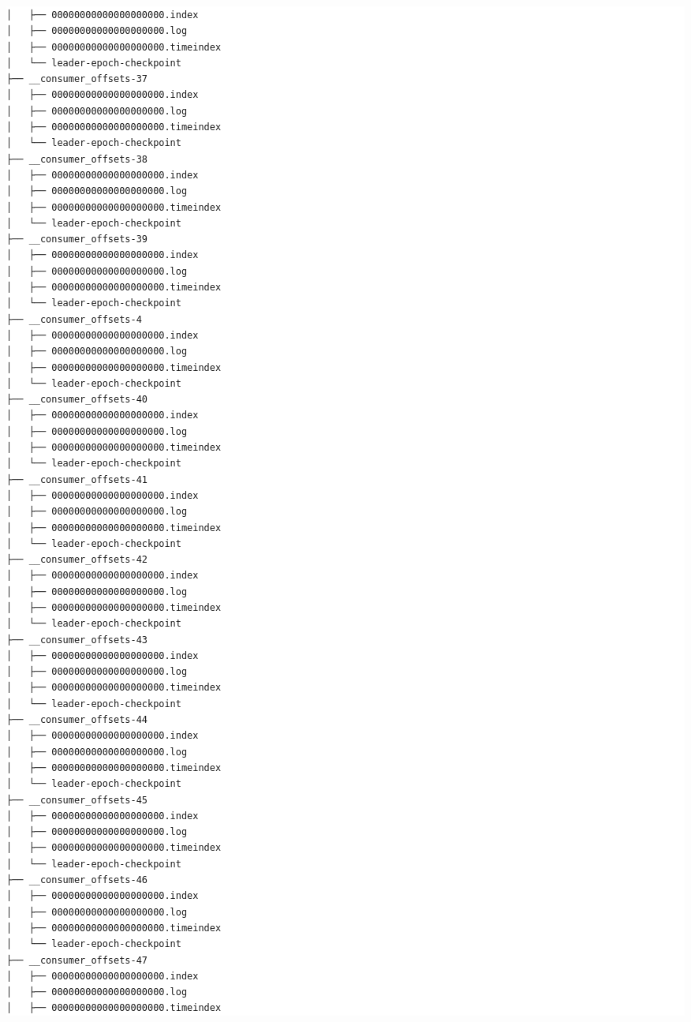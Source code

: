 ```bash
│   ├── 00000000000000000000.index
│   ├── 00000000000000000000.log
│   ├── 00000000000000000000.timeindex
│   └── leader-epoch-checkpoint
├── __consumer_offsets-37
│   ├── 00000000000000000000.index
│   ├── 00000000000000000000.log
│   ├── 00000000000000000000.timeindex
│   └── leader-epoch-checkpoint
├── __consumer_offsets-38
│   ├── 00000000000000000000.index
│   ├── 00000000000000000000.log
│   ├── 00000000000000000000.timeindex
│   └── leader-epoch-checkpoint
├── __consumer_offsets-39
│   ├── 00000000000000000000.index
│   ├── 00000000000000000000.log
│   ├── 00000000000000000000.timeindex
│   └── leader-epoch-checkpoint
├── __consumer_offsets-4
│   ├── 00000000000000000000.index
│   ├── 00000000000000000000.log
│   ├── 00000000000000000000.timeindex
│   └── leader-epoch-checkpoint
├── __consumer_offsets-40
│   ├── 00000000000000000000.index
│   ├── 00000000000000000000.log
│   ├── 00000000000000000000.timeindex
│   └── leader-epoch-checkpoint
├── __consumer_offsets-41
│   ├── 00000000000000000000.index
│   ├── 00000000000000000000.log
│   ├── 00000000000000000000.timeindex
│   └── leader-epoch-checkpoint
├── __consumer_offsets-42
│   ├── 00000000000000000000.index
│   ├── 00000000000000000000.log
│   ├── 00000000000000000000.timeindex
│   └── leader-epoch-checkpoint
├── __consumer_offsets-43
│   ├── 00000000000000000000.index
│   ├── 00000000000000000000.log
│   ├── 00000000000000000000.timeindex
│   └── leader-epoch-checkpoint
├── __consumer_offsets-44
│   ├── 00000000000000000000.index
│   ├── 00000000000000000000.log
│   ├── 00000000000000000000.timeindex
│   └── leader-epoch-checkpoint
├── __consumer_offsets-45
│   ├── 00000000000000000000.index
│   ├── 00000000000000000000.log
│   ├── 00000000000000000000.timeindex
│   └── leader-epoch-checkpoint
├── __consumer_offsets-46
│   ├── 00000000000000000000.index
│   ├── 00000000000000000000.log
│   ├── 00000000000000000000.timeindex
│   └── leader-epoch-checkpoint
├── __consumer_offsets-47
│   ├── 00000000000000000000.index
│   ├── 00000000000000000000.log
│   ├── 00000000000000000000.timeindex
```
